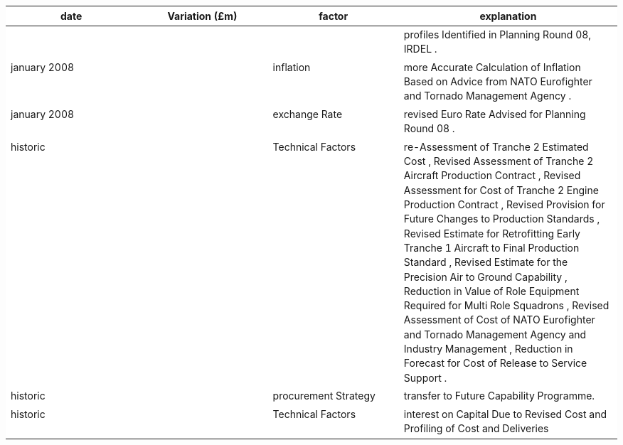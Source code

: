<table>
<colgroup>
<col Style="Width: 21%" />
<col Style="Width: 21%" />
<col Style="Width: 21%" />
<col Style="Width: 35%" />
</Colgroup>
<thead>
<tr>
<th>date</Th>
<th>
Variation (£m)
</Th>
<th>factor</Th>
<th>explanation</Th>
</Tr>
</Thead>
<tbody>
<tr>
<td></Td>
<td></Td>
<td></Td>
<td>profiles Identified in Planning Round 08, IRDEL .</Td>
</Tr>
<tr>
<td>january 2008</Td>
<td></Td>
<td>inflation</Td>
<td>more Accurate Calculation of Inflation Based on Advice from NATO Eurofighter and Tornado Management Agency .</Td>
</Tr>
<tr>
<td>january 2008</Td>
<td></Td>
<td>exchange Rate</Td>
<td>revised Euro Rate Advised for Planning Round 08 .</Td>
</Tr>
<tr>
<td>historic</Td>
<td></Td>
<td>
Technical Factors
</Td>
<td>re-Assessment of Tranche 2 Estimated Cost , Revised Assessment of Tranche 2 Aircraft Production Contract , Revised Assessment for Cost of Tranche 2 Engine Production Contract , Revised Provision for Future Changes to Production Standards , Revised Estimate for Retrofitting Early Tranche 1 Aircraft to Final Production Standard , Revised Estimate for the Precision Air to Ground Capability , Reduction in Value of Role Equipment Required for Multi Role Squadrons , Revised Assessment of Cost of NATO Eurofighter and Tornado Management Agency and Industry Management , Reduction in Forecast for Cost of Release to Service Support .</Td>
</Tr>
<tr>
<td>historic</Td>
<td></Td>
<td>procurement Strategy</Td>
<td>transfer to Future Capability Programme.</Td>
</Tr>
<tr>
<td>historic</Td>
<td></Td>
<td>
Technical Factors
</Td>
<td>interest on Capital Due to Revised Cost and Profiling of Cost and Deliveries</Td>